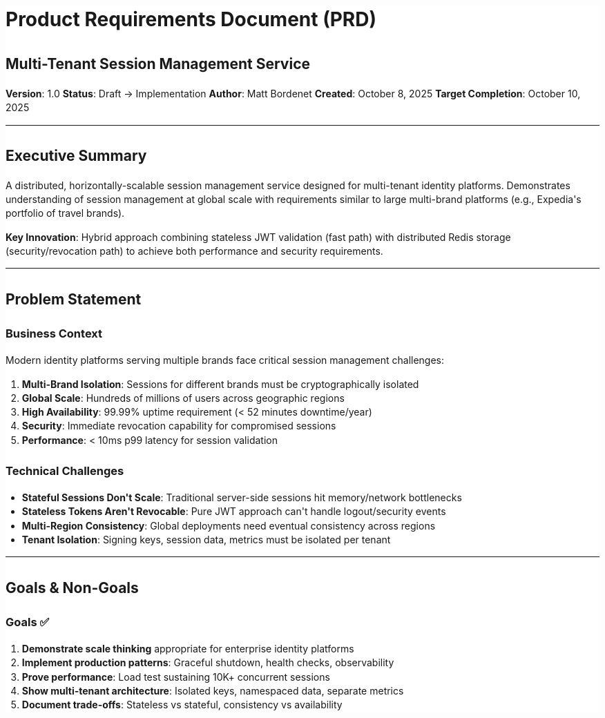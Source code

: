 # Product Requirements Document (PRD)
## Multi-Tenant Session Management Service

**Version**: 1.0
**Status**: Draft → Implementation
**Author**: Matt Bordenet
**Created**: October 8, 2025
**Target Completion**: October 10, 2025

---

## Executive Summary

A distributed, horizontally-scalable session management service designed for multi-tenant identity platforms. Demonstrates understanding of session management at global scale with requirements similar to large multi-brand platforms (e.g., Expedia's portfolio of travel brands).

**Key Innovation**: Hybrid approach combining stateless JWT validation (fast path) with distributed Redis storage (security/revocation path) to achieve both performance and security requirements.

---

## Problem Statement

### Business Context
Modern identity platforms serving multiple brands face critical session management challenges:

1. **Multi-Brand Isolation**: Sessions for different brands must be cryptographically isolated
2. **Global Scale**: Hundreds of millions of users across geographic regions
3. **High Availability**: 99.99% uptime requirement (< 52 minutes downtime/year)
4. **Security**: Immediate revocation capability for compromised sessions
5. **Performance**: < 10ms p99 latency for session validation

### Technical Challenges
- **Stateful Sessions Don't Scale**: Traditional server-side sessions hit memory/network bottlenecks
- **Stateless Tokens Aren't Revocable**: Pure JWT approach can't handle logout/security events
- **Multi-Region Consistency**: Global deployments need eventual consistency across regions
- **Tenant Isolation**: Signing keys, session data, metrics must be isolated per tenant

---

## Goals & Non-Goals

### Goals ✅
1. **Demonstrate scale thinking** appropriate for enterprise identity platforms
2. **Implement production patterns**: Graceful shutdown, health checks, observability
3. **Prove performance**: Load test sustaining 10K+ concurrent sessions
4. **Show multi-tenant architecture**: Isolated keys, namespaced data, separate metrics
5. **Document trade-offs**: Stateless vs stateful, consistency vs availability
